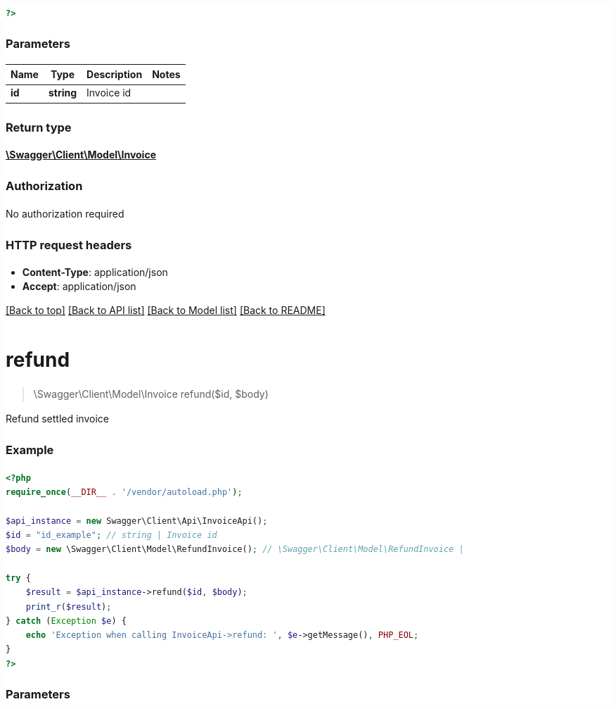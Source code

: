 ```php
?>
```

### Parameters

Name | Type | Description  | Notes
------------- | ------------- | ------------- | -------------
 **id** | **string**| Invoice id |

### Return type

[**\Swagger\Client\Model\Invoice**](../Model/Invoice.md)

### Authorization

No authorization required

### HTTP request headers

 - **Content-Type**: application/json
 - **Accept**: application/json

[[Back to top]](#) [[Back to API list]](../../README.md#documentation-for-api-endpoints) [[Back to Model list]](../../README.md#documentation-for-models) [[Back to README]](../../README.md)

# **refund**
> \Swagger\Client\Model\Invoice refund($id, $body)

Refund settled invoice



### Example
```php
<?php
require_once(__DIR__ . '/vendor/autoload.php');

$api_instance = new Swagger\Client\Api\InvoiceApi();
$id = "id_example"; // string | Invoice id
$body = new \Swagger\Client\Model\RefundInvoice(); // \Swagger\Client\Model\RefundInvoice | 

try {
    $result = $api_instance->refund($id, $body);
    print_r($result);
} catch (Exception $e) {
    echo 'Exception when calling InvoiceApi->refund: ', $e->getMessage(), PHP_EOL;
}
?>
```

### Parameters

